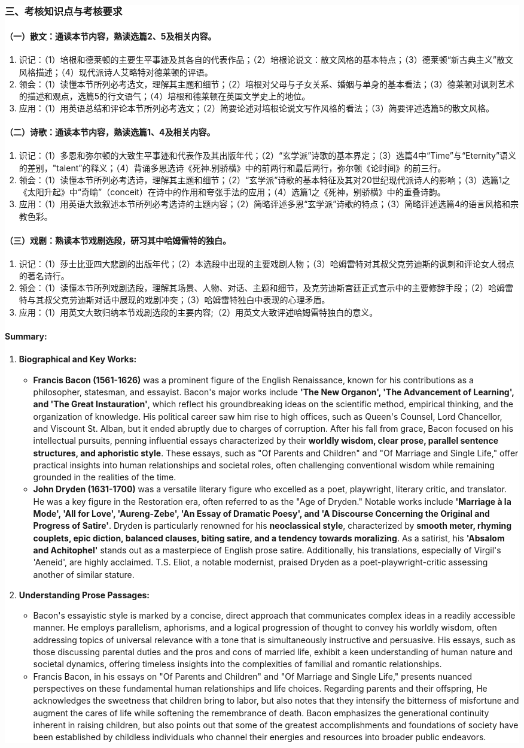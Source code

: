 ### 三、考核知识点与考核要求

#### （一）散文：通读本节内容，熟读选篇2、5及相关内容。
1. 识记：（1）培根和德莱顿的主要生平事迹及其各自的代表作品；（2）培根论说文：散文风格的基本特点；（3）德莱顿“新古典主义”散文风格描述；（4）现代派诗人艾略特对德莱顿的评语。
2. 领会：（1）读懂本节所列必考选文，理解其主题和细节；（2）培根对父母与子女关系、婚姻与单身的基本看法；（3）德莱顿对讽刺艺术的描述和观点，选篇5的行文语气；（4）培根和德莱顿在英国文学史上的地位。
3. 应用：（1）用英语总结和评论本节所列必考选文；（2）简要论述对培根论说文写作风格的看法；（3）简要评述选篇5的散文风格。
#### （二）诗歌：通读本节内容，熟读选篇1、4及相关内容。
1. 识记：（1）多恩和弥尔顿的大致生平事迹和代表作及其出版年代；（2）“玄学派”诗歌的基本界定；（3）选篇4中“Time”与“Eternity”语义的差别，"talent”的释义；（4）背诵多恩选诗《死神.别骄横》中的前两行和最后两行，弥尔顿《论时间》的前三行。
2. 领会：（1）读懂本节所列必考选诗，理解其主题和细节；（2）“玄学派”诗歌的基本特征及其对20世纪现代派诗人的影响；（3）选篇1之《太阳升起》中“奇喻”（conceit）在诗中的作用和夸张手法的应用；（4）选篇1之《死神，别骄横》中的重叠诗韵。
3. 应用：（1）用英语大致叙述本节所列必考选诗的主题内容；（2）简略评述多恩“玄学派”诗歌的特点；（3）简略评述选篇4的语言风格和宗教色彩。
#### （三）戏剧：熟读本节戏剧选段，研习其中哈姆雷特的独白。
1. 识记：（1）莎士比亚四大悲剧的出版年代；（2）本选段中出现的主要戏剧人物；（3）哈姆雷特对其叔父克劳迪斯的讽刺和评论女人弱点的著名诗行。
2. 领会：（1）读懂本节所列戏剧选段，理解其场景、人物、对话、主题和细节，及克劳迪斯宫廷正式宣示中的主要修辞手段；（2）哈姆雷特与其叔父克劳迪斯对话中展现的戏剧冲突；（3）哈姆雷特独白中表现的心理矛盾。
3. 应用：（1）用英文大致归纳本节戏剧选段的主要内容;（2）用英文大致评述哈姆雷特独白的意义。


#### Summary:

1. **Biographical and Key Works:**
   - **Francis Bacon (1561-1626)** was a prominent figure of the English Renaissance, known for his contributions as a philosopher, statesman, and essayist. Bacon's major works include **'The New Organon', 'The Advancement of Learning', and 'The Great Instauration'**, which reflect his groundbreaking ideas on the scientific method, empirical thinking, and the organization of knowledge. His political career saw him rise to high offices, such as Queen's Counsel, Lord Chancellor, and Viscount St. Alban, but it ended abruptly due to charges of corruption. After his fall from grace, Bacon focused on his intellectual pursuits, penning influential essays characterized by their **worldly wisdom, clear prose, parallel sentence structures, and aphoristic style**. These essays, such as "Of Parents and Children" and "Of Marriage and Single Life," offer practical insights into human relationships and societal roles, often challenging conventional wisdom while remaining grounded in the realities of the time.
   - **John Dryden (1631-1700)** was a versatile literary figure who excelled as a poet, playwright, literary critic, and translator. He was a key figure in the Restoration era, often referred to as the "Age of Dryden." Notable works include **'Marriage à la Mode', 'All for Love', 'Aureng-Zebe', 'An Essay of Dramatic Poesy', and 'A Discourse Concerning the Original and Progress of Satire'**. Dryden is particularly renowned for his **neoclassical style**, characterized by **smooth meter, rhyming couplets, epic diction, balanced clauses, biting satire, and a tendency towards moralizing**. As a satirist, his **'Absalom and Achitophel'** stands out as a masterpiece of English prose satire. Additionally, his translations, especially of Virgil's 'Aeneid', are highly acclaimed. T.S. Eliot, a notable modernist, praised Dryden as a poet-playwright-critic assessing another of similar stature.


2. **Understanding Prose Passages:**
   - Bacon's essayistic style is marked by a concise, direct approach that communicates complex ideas in a readily accessible manner. He employs parallelism, aphorisms, and a logical progression of thought to convey his worldly wisdom, often addressing topics of universal relevance with a tone that is simultaneously instructive and persuasive. His essays, such as those discussing parental duties and the pros and cons of married life, exhibit a keen understanding of human nature and societal dynamics, offering timeless insights into the complexities of familial and romantic relationships.
   - Francis Bacon, in his essays on "Of Parents and Children" and "Of Marriage and Single Life," presents nuanced perspectives on these fundamental human relationships and life choices. Regarding parents and their offspring, He acknowledges the sweetness that children bring to labor, but also notes that they intensify the bitterness of misfortune and augment the cares of life while softening the remembrance of death. Bacon emphasizes the generational continuity inherent in raising children, but also points out that some of the greatest accomplishments and foundations of society have been established by childless individuals who channel their energies and resources into broader public endeavors.